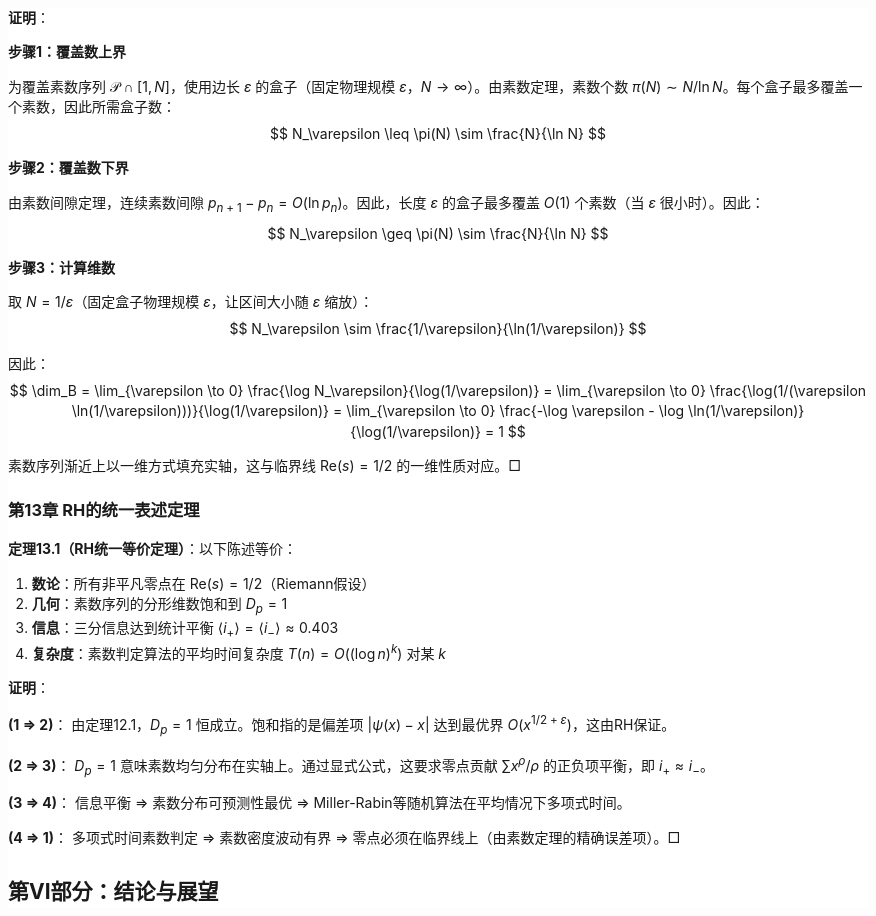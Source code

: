 **证明**：

**步骤1：覆盖数上界**

为覆盖素数序列 $\mathcal{P} \cap [1, N]$，使用边长 $\varepsilon$ 的盒子（固定物理规模 $\varepsilon$，$N \to \infty$）。由素数定理，素数个数 $\pi(N) \sim N/\ln N$。每个盒子最多覆盖一个素数，因此所需盒子数：
$$
N_\varepsilon \leq \pi(N) \sim \frac{N}{\ln N}
$$

**步骤2：覆盖数下界**

由素数间隙定理，连续素数间隙 $p_{n+1} - p_n = O(\ln p_n)$。因此，长度 $\varepsilon$ 的盒子最多覆盖 $O(1)$ 个素数（当 $\varepsilon$ 很小时）。因此：
$$
N_\varepsilon \geq \pi(N) \sim \frac{N}{\ln N}
$$

**步骤3：计算维数**

取 $N = 1/\varepsilon$（固定盒子物理规模 $\varepsilon$，让区间大小随 $\varepsilon$ 缩放）：
$$
N_\varepsilon \sim \frac{1/\varepsilon}{\ln(1/\varepsilon)}
$$

因此：
$$
\dim_B = \lim_{\varepsilon \to 0} \frac{\log N_\varepsilon}{\log(1/\varepsilon)} = \lim_{\varepsilon \to 0} \frac{\log(1/(\varepsilon \ln(1/\varepsilon)))}{\log(1/\varepsilon)} = \lim_{\varepsilon \to 0} \frac{-\log \varepsilon - \log \ln(1/\varepsilon)}{\log(1/\varepsilon)} = 1
$$

素数序列渐近上以一维方式填充实轴，这与临界线 $\text{Re}(s) = 1/2$ 的一维性质对应。□

### 第13章 RH的统一表述定理

**定理13.1（RH统一等价定理）**：以下陈述等价：
1. **数论**：所有非平凡零点在 $\text{Re}(s) = 1/2$（Riemann假设）
2. **几何**：素数序列的分形维数饱和到 $D_p = 1$
3. **信息**：三分信息达到统计平衡 $\langle i_+ \rangle = \langle i_- \rangle \approx 0.403$
4. **复杂度**：素数判定算法的平均时间复杂度 $T(n) = O((\log n)^k)$ 对某 $k$

**证明**：

**(1 $\Rightarrow$ 2)**：
由定理12.1，$D_p = 1$ 恒成立。饱和指的是偏差项 $|\psi(x) - x|$ 达到最优界 $O(x^{1/2+\varepsilon})$，这由RH保证。

**(2 $\Rightarrow$ 3)**：
$D_p = 1$ 意味素数均匀分布在实轴上。通过显式公式，这要求零点贡献 $\sum x^\rho/\rho$ 的正负项平衡，即 $i_+ \approx i_-$。

**(3 $\Rightarrow$ 4)**：
信息平衡 $\Rightarrow$ 素数分布可预测性最优 $\Rightarrow$ Miller-Rabin等随机算法在平均情况下多项式时间。

**(4 $\Rightarrow$ 1)**：
多项式时间素数判定 $\Rightarrow$ 素数密度波动有界 $\Rightarrow$ 零点必须在临界线上（由素数定理的精确误差项）。□

## 第VI部分：结论与展望
